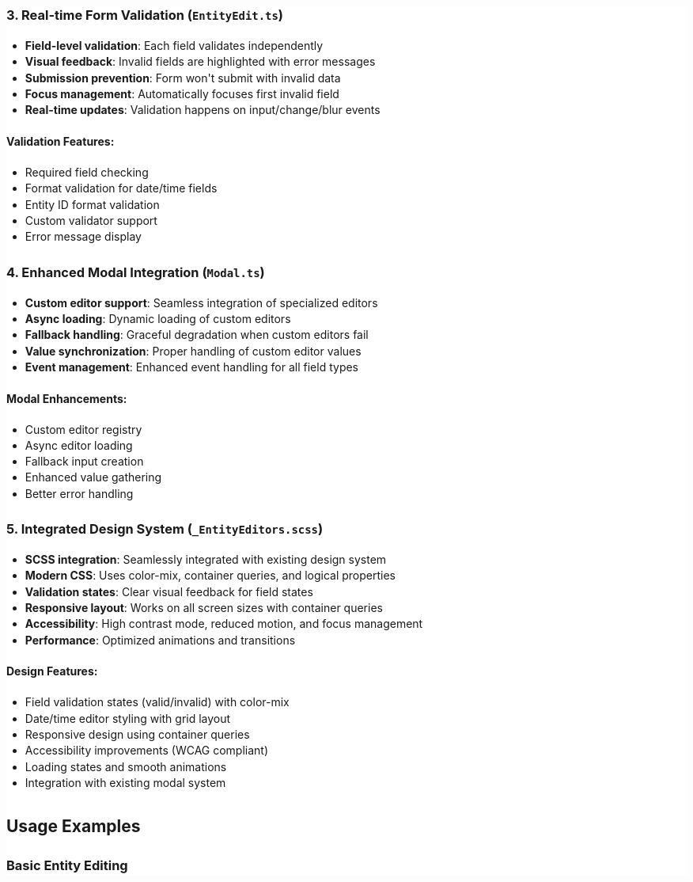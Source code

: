 ### 3. Real-time Form Validation (`EntityEdit.ts`)

- **Field-level validation**: Each field validates independently
- **Visual feedback**: Invalid fields are highlighted with error messages
- **Submission prevention**: Form won't submit with invalid data
- **Focus management**: Automatically focuses first invalid field
- **Real-time updates**: Validation happens on input/change/blur events

#### Validation Features:
- Required field checking
- Format validation for date/time fields
- Entity ID format validation
- Custom validator support
- Error message display

### 4. Enhanced Modal Integration (`Modal.ts`)

- **Custom editor support**: Seamless integration of specialized editors
- **Async loading**: Dynamic loading of custom editors
- **Fallback handling**: Graceful degradation when custom editors fail
- **Value synchronization**: Proper handling of custom editor values
- **Event management**: Enhanced event handling for all field types

#### Modal Enhancements:
- Custom editor registry
- Async editor loading
- Fallback input creation
- Enhanced value gathering
- Better error handling

### 5. Integrated Design System (`_EntityEditors.scss`)

- **SCSS integration**: Seamlessly integrated with existing design system
- **Modern CSS**: Uses color-mix, container queries, and logical properties
- **Validation states**: Clear visual feedback for field states
- **Responsive layout**: Works on all screen sizes with container queries
- **Accessibility**: High contrast mode, reduced motion, and focus management
- **Performance**: Optimized animations and transitions

#### Design Features:
- Field validation states (valid/invalid) with color-mix
- Date/time editor styling with grid layout
- Responsive design using container queries
- Accessibility improvements (WCAG compliant)
- Loading states and smooth animations
- Integration with existing modal system

## Usage Examples

### Basic Entity Editing
